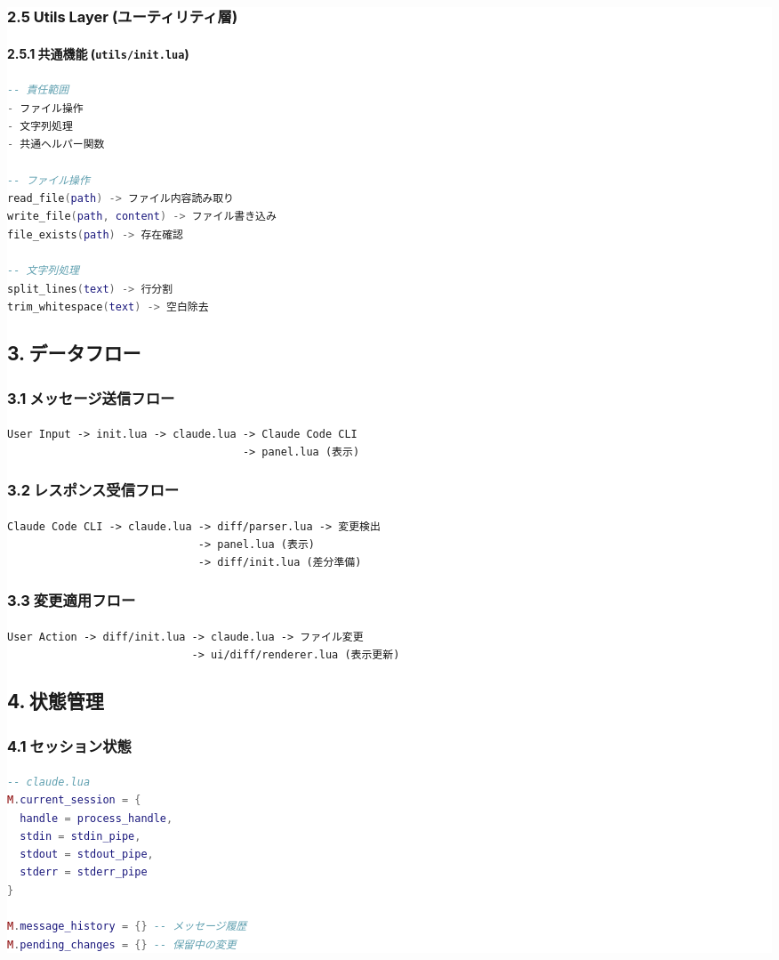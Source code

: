 ### 2.5 Utils Layer (ユーティリティ層)

#### 2.5.1 共通機能 (`utils/init.lua`)
```lua
-- 責任範囲
- ファイル操作
- 文字列処理
- 共通ヘルパー関数

-- ファイル操作
read_file(path) -> ファイル内容読み取り
write_file(path, content) -> ファイル書き込み
file_exists(path) -> 存在確認

-- 文字列処理
split_lines(text) -> 行分割
trim_whitespace(text) -> 空白除去
```

## 3. データフロー

### 3.1 メッセージ送信フロー
```
User Input -> init.lua -> claude.lua -> Claude Code CLI
                                     -> panel.lua (表示)
```

### 3.2 レスポンス受信フロー
```
Claude Code CLI -> claude.lua -> diff/parser.lua -> 変更検出
                              -> panel.lua (表示)
                              -> diff/init.lua (差分準備)
```

### 3.3 変更適用フロー
```
User Action -> diff/init.lua -> claude.lua -> ファイル変更
                             -> ui/diff/renderer.lua (表示更新)
```

## 4. 状態管理

### 4.1 セッション状態
```lua
-- claude.lua
M.current_session = {
  handle = process_handle,
  stdin = stdin_pipe,
  stdout = stdout_pipe,
  stderr = stderr_pipe
}

M.message_history = {} -- メッセージ履歴
M.pending_changes = {} -- 保留中の変更
```
